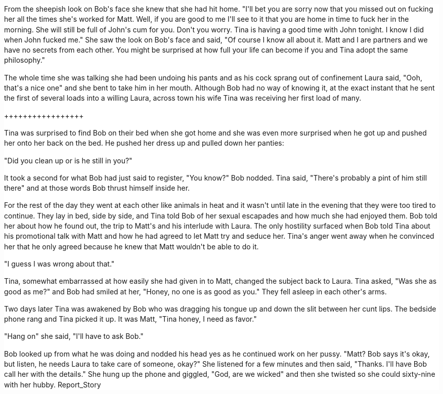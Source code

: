  From the sheepish look on Bob's face she knew that she had hit home. "I'll bet you are sorry now that you missed out on fucking her all the times she's worked for Matt. Well, if you are good to me I'll see to it that you are home in time to fuck her in the morning. She will still be full of John's cum for you. Don't you worry. Tina is having a good time with John tonight. I know I did when John fucked me." She saw the look on Bob's face and said, "Of course I know all about it. Matt and I are partners and we have no secrets from each other. You might be surprised at how full your life can become if you and Tina adopt the same philosophy." 

 The whole time she was talking she had been undoing his pants and as his cock sprang out of confinement Laura said, "Ooh, that's a nice one" and she bent to take him in her mouth. Although Bob had no way of knowing it, at the exact instant that he sent the first of several loads into a willing Laura, across town his wife Tina was receiving her first load of many. 

 +++++++++++++++++ 

 Tina was surprised to find Bob on their bed when she got home and she was even more surprised when he got up and pushed her onto her back on the bed. He pushed her dress up and pulled down her panties: 

 "Did you clean up or is he still in you?" 

 It took a second for what Bob had just said to register, "You know?" Bob nodded. Tina said, "There's probably a pint of him still there" and at those words Bob thrust himself inside her. 

 For the rest of the day they went at each other like animals in heat and it wasn't until late in the evening that they were too tired to continue. They lay in bed, side by side, and Tina told Bob of her sexual escapades and how much she had enjoyed them. Bob told her about how he found out, the trip to Matt's and his interlude with Laura. The only hostility surfaced when Bob told Tina about his promotional talk with Matt and how he had agreed to let Matt try and seduce her. Tina's anger went away when he convinced her that he only agreed because he knew that Matt wouldn't be able to do it. 

 "I guess I was wrong about that." 

 Tina, somewhat embarrassed at how easily she had given in to Matt, changed the subject back to Laura. Tina asked, "Was she as good as me?" and Bob had smiled at her, "Honey, no one is as good as you." They fell asleep in each other's arms. 

 Two days later Tina was awakened by Bob who was dragging his tongue up and down the slit between her cunt lips. The bedside phone rang and Tina picked it up. It was Matt, "Tina honey, I need as favor." 

 "Hang on" she said, "I'll have to ask Bob." 

 Bob looked up from what he was doing and nodded his head yes as he continued work on her pussy. "Matt? Bob says it's okay, but listen, he needs Laura to take care of someone, okay?" She listened for a few minutes and then said, "Thanks. I'll have Bob call her with the details." She hung up the phone and giggled, "God, are we wicked" and then she twisted so she could sixty-nine with her hubby. Report_Story 
